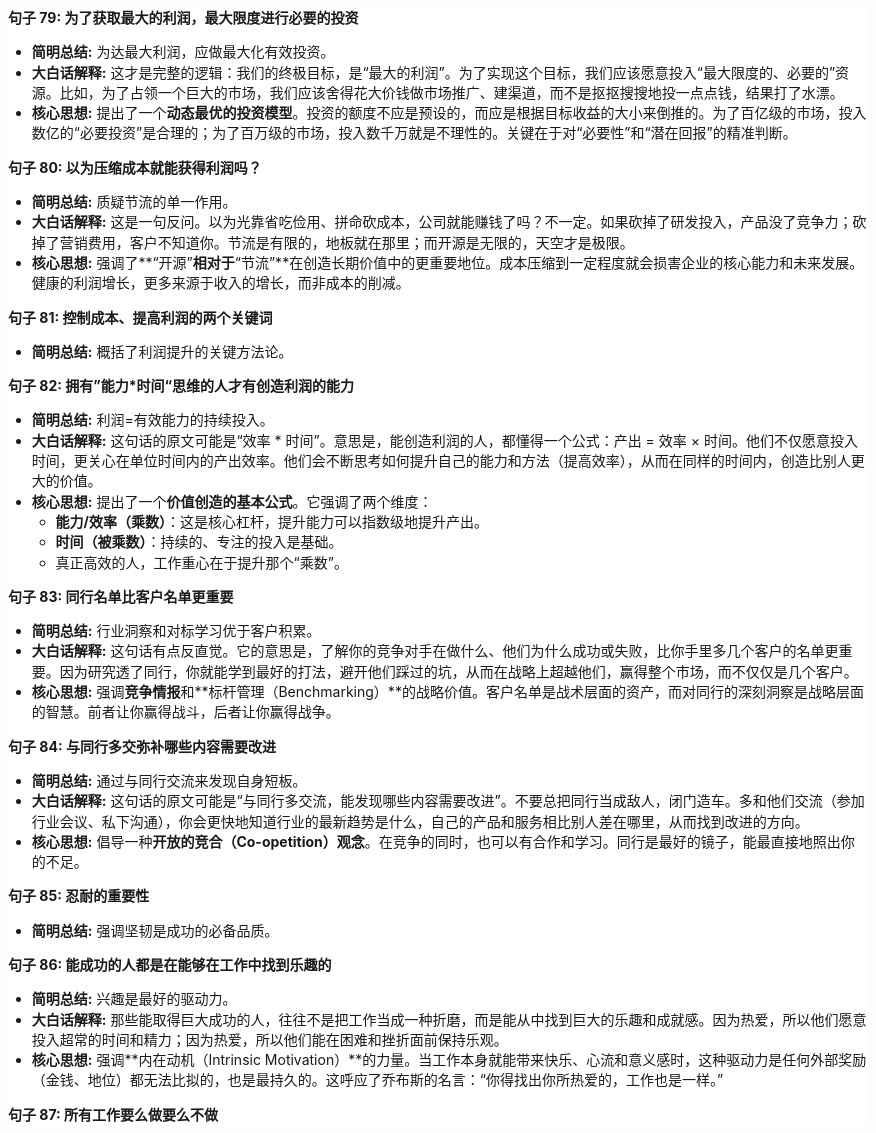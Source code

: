 **句子 79: 为了获取最大的利润，最大限度进行必要的投资**

*   **简明总结:** 为达最大利润，应做最大化有效投资。
*   **大白话解释:** 这才是完整的逻辑：我们的终极目标，是“最大的利润”。为了实现这个目标，我们应该愿意投入“最大限度的、必要的”资源。比如，为了占领一个巨大的市场，我们应该舍得花大价钱做市场推广、建渠道，而不是抠抠搜搜地投一点点钱，结果打了水漂。
*   **核心思想:** 提出了一个**动态最优的投资模型**。投资的额度不应是预设的，而应是根据目标收益的大小来倒推的。为了百亿级的市场，投入数亿的“必要投资”是合理的；为了百万级的市场，投入数千万就是不理性的。关键在于对“必要性”和“潜在回报”的精准判断。

**句子 80: 以为压缩成本就能获得利润吗？**

*   **简明总结:** 质疑节流的单一作用。
*   **大白话解释:** 这是一句反问。以为光靠省吃俭用、拼命砍成本，公司就能赚钱了吗？不一定。如果砍掉了研发投入，产品没了竞争力；砍掉了营销费用，客户不知道你。节流是有限的，地板就在那里；而开源是无限的，天空才是极限。
*   **核心思想:** 强调了**“开源”**相对于**“节流”**在创造长期价值中的更重要地位。成本压缩到一定程度就会损害企业的核心能力和未来发展。健康的利润增长，更多来源于收入的增长，而非成本的削减。

**句子 81: 控制成本、提高利润的两个关键词**

*   **简明总结:** 概括了利润提升的关键方法论。

**句子 82: 拥有”能力*时间“思维的人才有创造利润的能力**

*   **简明总结:** 利润=有效能力的持续投入。
*   **大白话解释:** 这句话的原文可能是“效率 * 时间”。意思是，能创造利润的人，都懂得一个公式：产出 = 效率 × 时间。他们不仅愿意投入时间，更关心在单位时间内的产出效率。他们会不断思考如何提升自己的能力和方法（提高效率），从而在同样的时间内，创造比别人更大的价值。
*   **核心思想:** 提出了一个**价值创造的基本公式**。它强调了两个维度：
    *   **能力/效率（乘数）**：这是核心杠杆，提升能力可以指数级地提升产出。
    *   **时间（被乘数）**：持续的、专注的投入是基础。
    *   真正高效的人，工作重心在于提升那个“乘数”。

**句子 83: 同行名单比客户名单更重要**

*   **简明总结:** 行业洞察和对标学习优于客户积累。
*   **大白话解释:** 这句话有点反直觉。它的意思是，了解你的竞争对手在做什么、他们为什么成功或失败，比你手里多几个客户的名单更重要。因为研究透了同行，你就能学到最好的打法，避开他们踩过的坑，从而在战略上超越他们，赢得整个市场，而不仅仅是几个客户。
*   **核心思想:** 强调**竞争情报**和**标杆管理（Benchmarking）**的战略价值。客户名单是战术层面的资产，而对同行的深刻洞察是战略层面的智慧。前者让你赢得战斗，后者让你赢得战争。

**句子 84: 与同行多交弥补哪些内容需要改进**

*   **简明总结:** 通过与同行交流来发现自身短板。
*   **大白话解释:** 这句话的原文可能是“与同行多交流，能发现哪些内容需要改进”。不要总把同行当成敌人，闭门造车。多和他们交流（参加行业会议、私下沟通），你会更快地知道行业的最新趋势是什么，自己的产品和服务相比别人差在哪里，从而找到改进的方向。
*   **核心思想:** 倡导一种**开放的竞合（Co-opetition）观念**。在竞争的同时，也可以有合作和学习。同行是最好的镜子，能最直接地照出你的不足。

**句子 85: 忍耐的重要性**

*   **简明总结:** 强调坚韧是成功的必备品质。

**句子 86: 能成功的人都是在能够在工作中找到乐趣的**

*   **简明总结:** 兴趣是最好的驱动力。
*   **大白话解释:** 那些能取得巨大成功的人，往往不是把工作当成一种折磨，而是能从中找到巨大的乐趣和成就感。因为热爱，所以他们愿意投入超常的时间和精力；因为热爱，所以他们能在困难和挫折面前保持乐观。
*   **核心思想:** 强调**内在动机（Intrinsic Motivation）**的力量。当工作本身就能带来快乐、心流和意义感时，这种驱动力是任何外部奖励（金钱、地位）都无法比拟的，也是最持久的。这呼应了乔布斯的名言：“你得找出你所热爱的，工作也是一样。”

**句子 87: 所有工作要么做要么不做**
